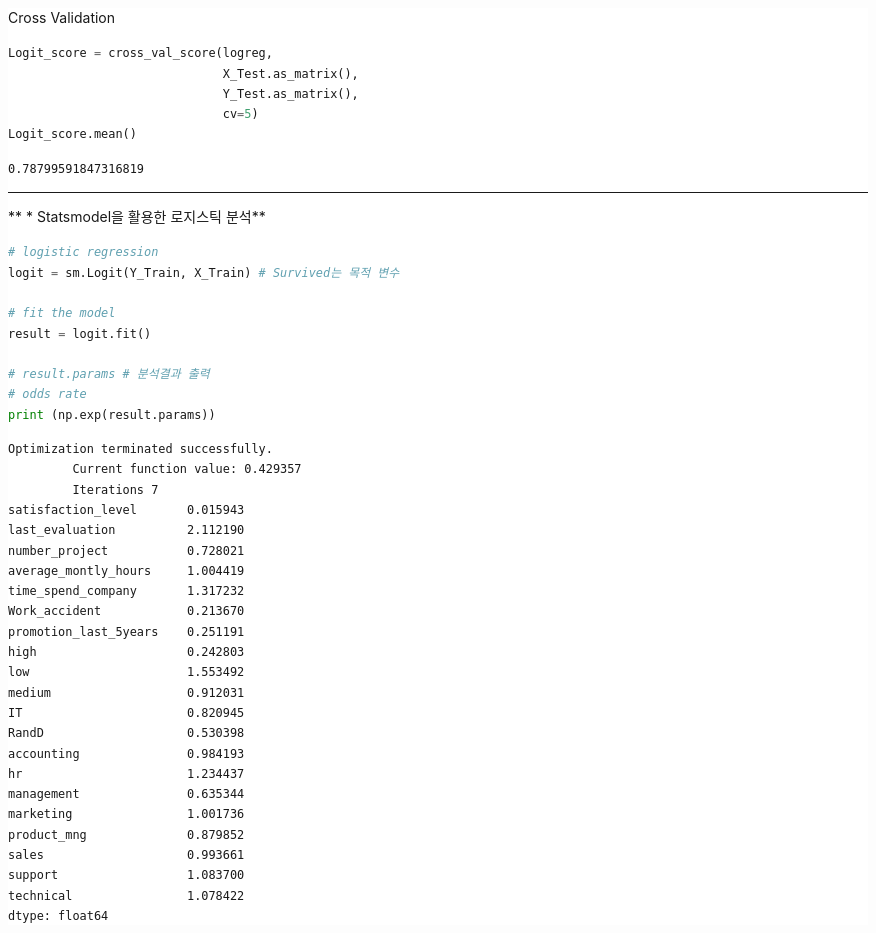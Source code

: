 
Cross Validation


```python
Logit_score = cross_val_score(logreg,
                              X_Test.as_matrix(),
                              Y_Test.as_matrix(),
                              cv=5)
Logit_score.mean()
```




    0.78799591847316819



---
** * Statsmodel을 활용한 로지스틱 분석**


```python
# logistic regression
logit = sm.Logit(Y_Train, X_Train) # Survived는 목적 변수

# fit the model
result = logit.fit() 

# result.params # 분석결과 출력
# odds rate
print (np.exp(result.params))
```

    Optimization terminated successfully.
             Current function value: 0.429357
             Iterations 7
    satisfaction_level       0.015943
    last_evaluation          2.112190
    number_project           0.728021
    average_montly_hours     1.004419
    time_spend_company       1.317232
    Work_accident            0.213670
    promotion_last_5years    0.251191
    high                     0.242803
    low                      1.553492
    medium                   0.912031
    IT                       0.820945
    RandD                    0.530398
    accounting               0.984193
    hr                       1.234437
    management               0.635344
    marketing                1.001736
    product_mng              0.879852
    sales                    0.993661
    support                  1.083700
    technical                1.078422
    dtype: float64
